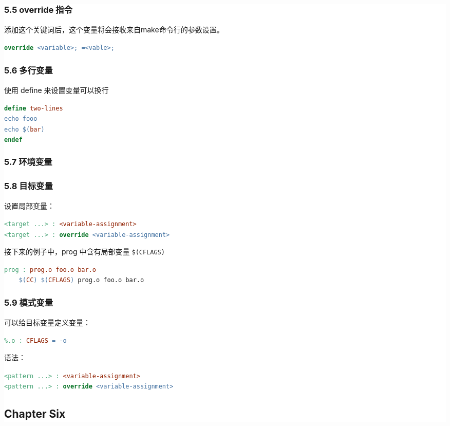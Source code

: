 

### 5.5       override   指令

添加这个关键词后，这个变量将会接收来自make命令行的参数设置。

```makefile
override <variable>; =<vable>;
```



### 5.6   多行变量

使用 define  来设置变量可以换行

```makefile
define two-lines
echo fooo
echo $(bar)
endef
```



### 5.7      环境变量

### 5.8      目标变量

设置局部变量：
```makefile
<target ...> : <variable-assignment>
<target ...> : override <variable-assignment>
```

接下来的例子中，prog 中含有局部变量 `$(CFLAGS)`

```makefile
prog : prog.o foo.o bar.o
	$(CC) $(CFLAGS) prog.o foo.o bar.o
```



### 5.9       模式变量

可以给目标变量定义变量：

```makefile
%.o : CFLAGS = -o
```

语法：

```makefile
<pattern ...> : <variable-assignment>
<pattern ...> : override <variable-assignment>
```



## Chapter Six
